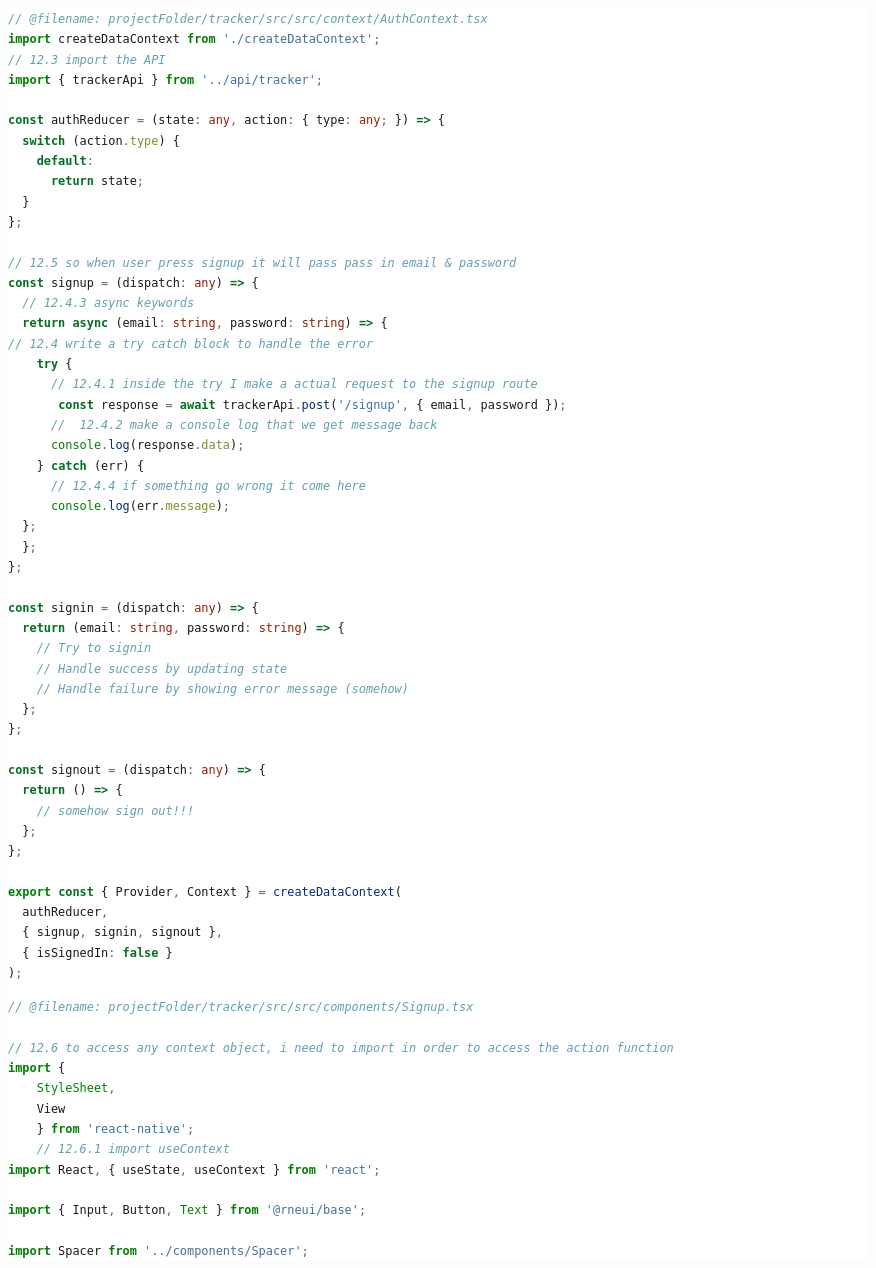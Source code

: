 ```typescript
// @filename: projectFolder/tracker/src/src/context/AuthContext.tsx
import createDataContext from './createDataContext';
// 12.3 import the API
import { trackerApi } from '../api/tracker';

const authReducer = (state: any, action: { type: any; }) => {
  switch (action.type) {
    default:
      return state;
  }
};

// 12.5 so when user press signup it will pass pass in email & password
const signup = (dispatch: any) => {
  // 12.4.3 async keywords
  return async (email: string, password: string) => {
// 12.4 write a try catch block to handle the error
    try {
      // 12.4.1 inside the try I make a actual request to the signup route
       const response = await trackerApi.post('/signup', { email, password });
      //  12.4.2 make a console log that we get message back
      console.log(response.data);
    } catch (err) {
      // 12.4.4 if something go wrong it come here
      console.log(err.message);
  };
  };
};

const signin = (dispatch: any) => {
  return (email: string, password: string) => {
    // Try to signin
    // Handle success by updating state
    // Handle failure by showing error message (somehow)
  };
};

const signout = (dispatch: any) => {
  return () => {
    // somehow sign out!!!
  };
};

export const { Provider, Context } = createDataContext(
  authReducer,
  { signup, signin, signout },
  { isSignedIn: false }
);
```

```typescript
// @filename: projectFolder/tracker/src/src/components/Signup.tsx

// 12.6 to access any context object, i need to import in order to access the action function
import {
    StyleSheet,
    View
    } from 'react-native';
    // 12.6.1 import useContext
import React, { useState, useContext } from 'react';

import { Input, Button, Text } from '@rneui/base';

import Spacer from '../components/Spacer';
```